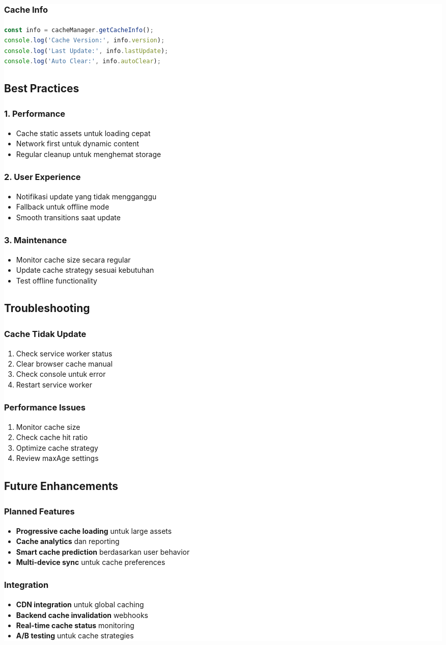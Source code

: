 ### Cache Info
```typescript
const info = cacheManager.getCacheInfo();
console.log('Cache Version:', info.version);
console.log('Last Update:', info.lastUpdate);
console.log('Auto Clear:', info.autoClear);
```

## Best Practices

### 1. Performance
- Cache static assets untuk loading cepat
- Network first untuk dynamic content
- Regular cleanup untuk menghemat storage

### 2. User Experience
- Notifikasi update yang tidak mengganggu
- Fallback untuk offline mode
- Smooth transitions saat update

### 3. Maintenance
- Monitor cache size secara regular
- Update cache strategy sesuai kebutuhan
- Test offline functionality

## Troubleshooting

### Cache Tidak Update
1. Check service worker status
2. Clear browser cache manual
3. Check console untuk error
4. Restart service worker

### Performance Issues
1. Monitor cache size
2. Check cache hit ratio
3. Optimize cache strategy
4. Review maxAge settings

## Future Enhancements

### Planned Features
- **Progressive cache loading** untuk large assets
- **Cache analytics** dan reporting
- **Smart cache prediction** berdasarkan user behavior
- **Multi-device sync** untuk cache preferences

### Integration
- **CDN integration** untuk global caching
- **Backend cache invalidation** webhooks
- **Real-time cache status** monitoring
- **A/B testing** untuk cache strategies
